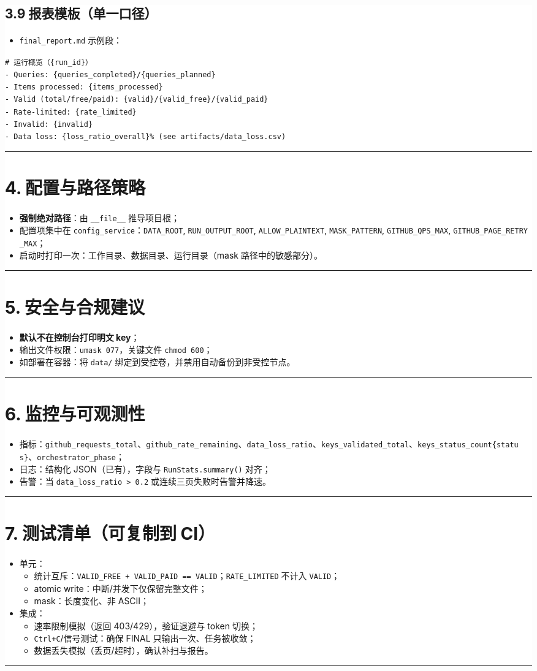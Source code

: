 ## 3.9 报表模板（单一口径）

- `final_report.md` 示例段：

```
# 运行概览（{run_id}）
- Queries: {queries_completed}/{queries_planned}
- Items processed: {items_processed}
- Valid (total/free/paid): {valid}/{valid_free}/{valid_paid}
- Rate-limited: {rate_limited}
- Invalid: {invalid}
- Data loss: {loss_ratio_overall}% (see artifacts/data_loss.csv)
```

---

# 4. 配置与路径策略

- **强制绝对路径**：由 `__file__` 推导项目根；
- 配置项集中在 `config_service`：`DATA_ROOT`, `RUN_OUTPUT_ROOT`, `ALLOW_PLAINTEXT`, `MASK_PATTERN`, `GITHUB_QPS_MAX`, `GITHUB_PAGE_RETRY_MAX`；
- 启动时打印一次：工作目录、数据目录、运行目录（mask 路径中的敏感部分）。

---

# 5. 安全与合规建议

- **默认不在控制台打印明文 key**；
- 输出文件权限：`umask 077`，关键文件 `chmod 600`；
- 如部署在容器：将 `data/` 绑定到受控卷，并禁用自动备份到非受控节点。

---

# 6. 监控与可观测性

- 指标：`github_requests_total`、`github_rate_remaining`、`data_loss_ratio`、`keys_validated_total`、`keys_status_count{status}`、`orchestrator_phase`；
- 日志：结构化 JSON（已有），字段与 `RunStats.summary()` 对齐；
- 告警：当 `data_loss_ratio > 0.2` 或连续三页失败时告警并降速。

---

# 7. 测试清单（可复制到 CI）

- 单元：
  - 统计互斥：`VALID_FREE + VALID_PAID == VALID`；`RATE_LIMITED` 不计入 `VALID`；
  - atomic write：中断/并发下仅保留完整文件；
  - mask：长度变化、非 ASCII；
- 集成：
  - 速率限制模拟（返回 403/429），验证退避与 token 切换；
  - `Ctrl+C`/信号测试：确保 FINAL 只输出一次、任务被收敛；
  - 数据丢失模拟（丢页/超时），确认补扫与报告。

---